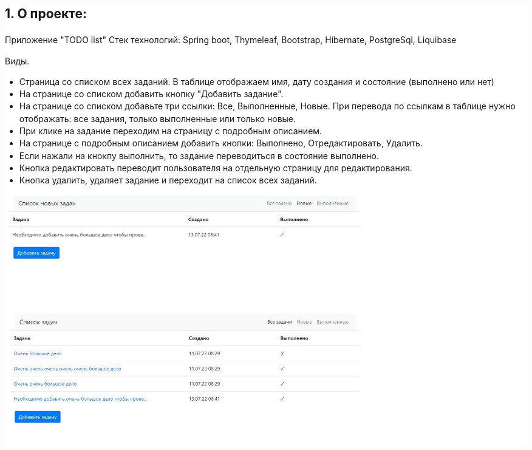 ## 1. О проекте:
Приложение "TODO list"
Стек технологий: Spring boot, Thymeleaf, Bootstrap, Hibernate, PostgreSql, Liquibase

Виды.
- Страница со списком всех заданий. В таблице отображаем имя, дату создания и состояние (выполнено или нет)
- На странице со списком добавить кнопку "Добавить задание".
- На странице со списком добавьте три ссылки: Все, Выполненные, Новые. При перевода по ссылкам в таблице нужно отображать: все задания, только выполненные или только новые.
- При клике на задание переходим на страницу с подробным описанием.
- На странице с подробным описанием добавить кнопки: Выполнено, Отредактировать, Удалить.
- Если нажали на кнокпу выполнить, то задание переводиться в состояние выполнено.
- Кнопка редактировать переводит пользователя на отдельную страницу для редактирования.
- Кнопка удалить, удаляет задание и переходит на список всех заданий.

<img src="https://github.com/grfoger/job4j_todo/blob/master/src/main/resources/images/new.JPG" width="600"/>
<br/>

<img src="https://github.com/grfoger/job4j_todo/blob/master/src/main/resources/images/all.JPG" width="600"/>
<br/>
